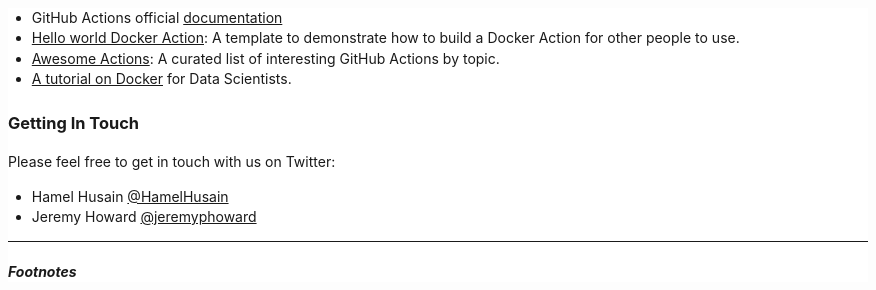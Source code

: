 - GitHub Actions official [documentation](https://help.github.com/en/actions)
- [Hello world Docker Action](https://github.com/actions/hello-world-docker-action): A template to demonstrate how to build a Docker Action for other people to use.
- [Awesome Actions](https://github.com/sdras/awesome-actions): A curated list of interesting GitHub Actions by topic.
- [A tutorial on Docker](https://towardsdatascience.com/how-docker-can-help-you-become-a-more-effective-data-scientist-7fc048ef91d5?source=friends_link&sk=c554b55109102d47145c4b3381bee3ee) for Data Scientists.

### Getting In Touch

Please feel free to get in touch with us on Twitter:

- Hamel Husain [@HamelHusain](https://twitter.com/HamelHusain)
- Jeremy Howard [@jeremyphoward](https://twitter.com/jeremyphoward)

___
##### Footnotes

[^1]: You can see some of Hugging Face's Actions workflows for machine learning [on GitHub](https://github.com/huggingface/transformers/tree/master/.github/workflows)
[^2]: These additional dependencies are [defined here](https://github.com/fastai/fastpages/blob/master/_action_files/fastpages-jekyll.Dockerfile), which uses the "jekyll build" command to add ruby dedpendencies from the Gemfile located at the root of the repo.  Additionally, this docker image is built by another Action workflow [defined here](https://github.com/fastai/fastpages/blob/master/.github/workflows/docker.yaml).
